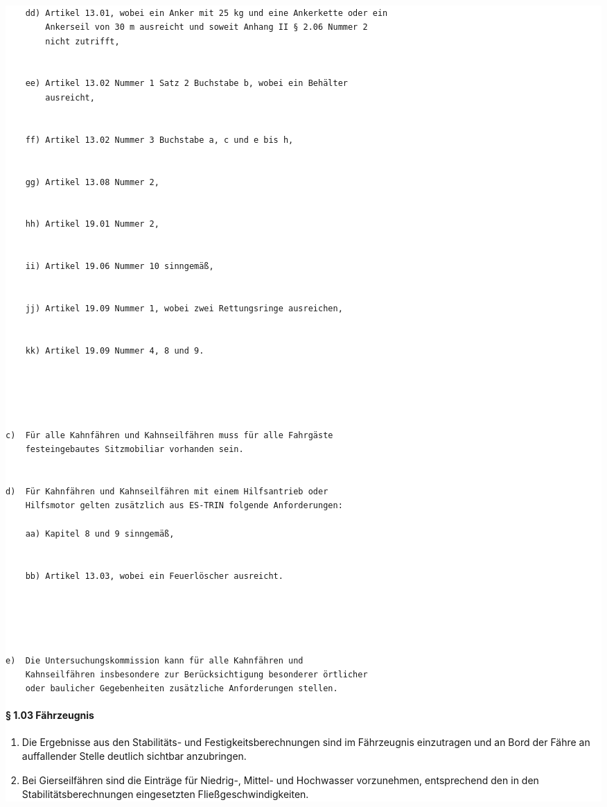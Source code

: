         dd) Artikel 13.01, wobei ein Anker mit 25 kg und eine Ankerkette oder ein
            Ankerseil von 30 m ausreicht und soweit Anhang II § 2.06 Nummer 2
            nicht zutrifft,


        ee) Artikel 13.02 Nummer 1 Satz 2 Buchstabe b, wobei ein Behälter
            ausreicht,


        ff) Artikel 13.02 Nummer 3 Buchstabe a, c und e bis h,


        gg) Artikel 13.08 Nummer 2,


        hh) Artikel 19.01 Nummer 2,


        ii) Artikel 19.06 Nummer 10 sinngemäß,


        jj) Artikel 19.09 Nummer 1, wobei zwei Rettungsringe ausreichen,


        kk) Artikel 19.09 Nummer 4, 8 und 9.





    c)  Für alle Kahnfähren und Kahnseilfähren muss für alle Fahrgäste
        festeingebautes Sitzmobiliar vorhanden sein.


    d)  Für Kahnfähren und Kahnseilfähren mit einem Hilfsantrieb oder
        Hilfsmotor gelten zusätzlich aus ES-TRIN folgende Anforderungen:

        aa) Kapitel 8 und 9 sinngemäß,


        bb) Artikel 13.03, wobei ein Feuerlöscher ausreicht.





    e)  Die Untersuchungskommission kann für alle Kahnfähren und
        Kahnseilfähren insbesondere zur Berücksichtigung besonderer örtlicher
        oder baulicher Gegebenheiten zusätzliche Anforderungen stellen.








#### § 1.03 Fährzeugnis


1.  Die Ergebnisse aus den Stabilitäts- und Festigkeitsberechnungen sind
    im Fährzeugnis einzutragen und an Bord der Fähre an auffallender
    Stelle deutlich sichtbar anzubringen.


2.  Bei Gierseilfähren sind die Einträge für Niedrig-, Mittel- und
    Hochwasser vorzunehmen, entsprechend den in den
    Stabilitätsberechnungen eingesetzten Fließgeschwindigkeiten.


